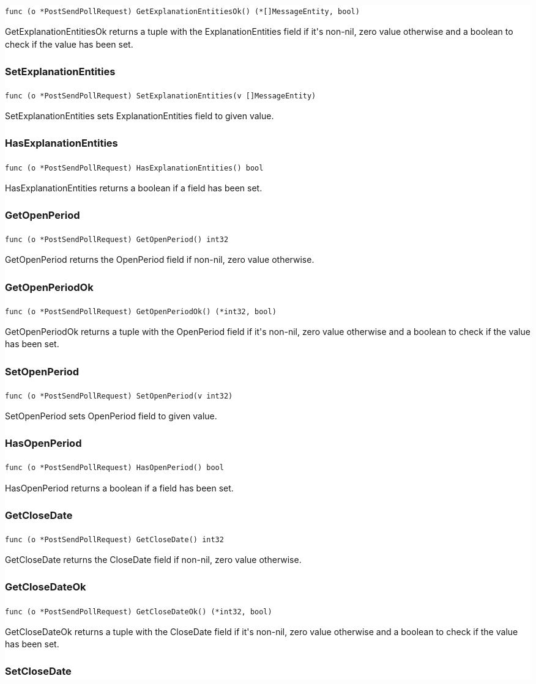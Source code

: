 `func (o *PostSendPollRequest) GetExplanationEntitiesOk() (*[]MessageEntity, bool)`

GetExplanationEntitiesOk returns a tuple with the ExplanationEntities field if it's non-nil, zero value otherwise
and a boolean to check if the value has been set.

### SetExplanationEntities

`func (o *PostSendPollRequest) SetExplanationEntities(v []MessageEntity)`

SetExplanationEntities sets ExplanationEntities field to given value.

### HasExplanationEntities

`func (o *PostSendPollRequest) HasExplanationEntities() bool`

HasExplanationEntities returns a boolean if a field has been set.

### GetOpenPeriod

`func (o *PostSendPollRequest) GetOpenPeriod() int32`

GetOpenPeriod returns the OpenPeriod field if non-nil, zero value otherwise.

### GetOpenPeriodOk

`func (o *PostSendPollRequest) GetOpenPeriodOk() (*int32, bool)`

GetOpenPeriodOk returns a tuple with the OpenPeriod field if it's non-nil, zero value otherwise
and a boolean to check if the value has been set.

### SetOpenPeriod

`func (o *PostSendPollRequest) SetOpenPeriod(v int32)`

SetOpenPeriod sets OpenPeriod field to given value.

### HasOpenPeriod

`func (o *PostSendPollRequest) HasOpenPeriod() bool`

HasOpenPeriod returns a boolean if a field has been set.

### GetCloseDate

`func (o *PostSendPollRequest) GetCloseDate() int32`

GetCloseDate returns the CloseDate field if non-nil, zero value otherwise.

### GetCloseDateOk

`func (o *PostSendPollRequest) GetCloseDateOk() (*int32, bool)`

GetCloseDateOk returns a tuple with the CloseDate field if it's non-nil, zero value otherwise
and a boolean to check if the value has been set.

### SetCloseDate
